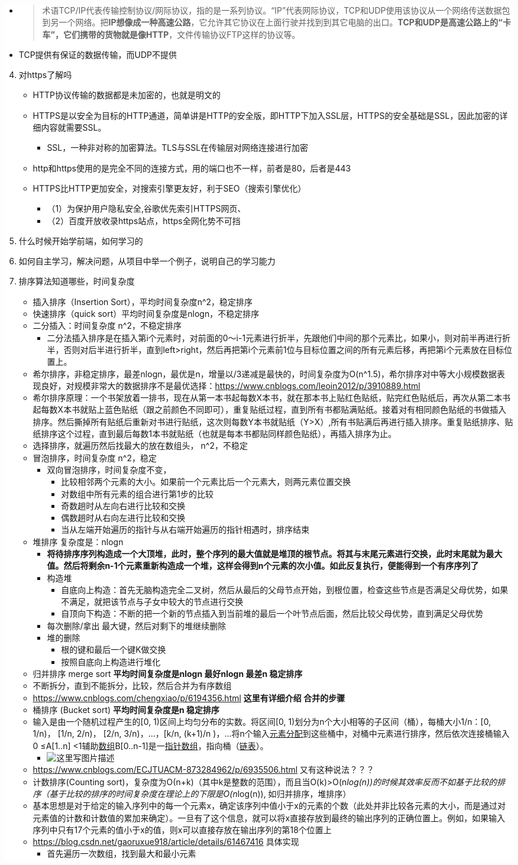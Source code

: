    - > 术语TCP/IP代表传输控制协议/网际协议，指的是一系列协议。“IP”代表网际协议，TCP和UDP使用该协议从一个网络传送数据包到另一个网络。把**IP想像成一种高速公路**，它允许其它协议在上面行驶并找到到其它电脑的出口。**TCP和UDP是高速公路上的“卡车”，它们携带的货物就是像HTTP**，文件传输协议FTP这样的协议等。

   - TCP提供有保证的数据传输，而UDP不提供

4. 对https了解吗  

   - HTTP协议传输的数据都是未加密的，也就是明文的


   - HTTPS是以安全为目标的HTTP通道，简单讲是HTTP的安全版，即HTTP下加入SSL层，HTTPS的安全基础是SSL，因此加密的详细内容就需要SSL。
      - SSL，一种非对称的加密算法。TLS与SSL在传输层对网络连接进行加密
   - http和https使用的是完全不同的连接方式，用的端口也不一样，前者是80，后者是443
   - HTTPS比HTTP更加安全，对搜索引擎更友好，利于SEO（搜索引擎优化）
      - （1）为保护用户隐私安全,谷歌优先索引HTTPS网页、
      - （2）百度开放收录https站点，https全网化势不可挡

5. 什么时候开始学前端，如何学习的  

6. 如何自主学习，解决问题，从项目中举一个例子，说明自己的学习能力  

7. 排序算法知道哪些，时间复杂度

   -   插入排序（Insertion Sort），平均时间复杂度n^2，稳定排序
   -  快速排序（quick sort）平均时间复杂度是nlogn，不稳定排序
   - 二分插入：时间复杂度 n^2，不稳定排序
      - 二分法插入排序是在插入第i个元素时，对前面的0～i-1元素进行折半，先跟他们中间的那个元素比，如果小，则对前半再进行折半，否则对后半进行折半，直到left>right，然后再把第i个元素前1位与目标位置之间的所有元素后移，再把第i个元素放在目标位置上。
   -   希尔排序，非稳定排序，最差nlogn，最优是n，增量以/3递减是最快的，时间复杂度为O(n^1.5)，希尔排序对中等大小规模数据表现良好，对规模非常大的数据排序不是最优选择：https://www.cnblogs.com/leoin2012/p/3910889.html
      -   希尔排序原理：一个书架放着一排书，现在从第一本书起每数X本书，就在那本书上贴红色贴纸，贴完红色贴纸后，再次从第二本书起每数X本书就贴上蓝色贴纸（跟之前颜色不同即可），重复贴纸过程，直到所有书都贴满贴纸。接着对有相同颜色贴纸的书做插入排序。然后撕掉所有贴纸后重新对书进行贴纸，这次则每数Y本书就贴纸（Y>X）,所有书贴满后再进行插入排序。重复贴纸排序、贴纸排序这个过程，直到最后每数1本书就贴纸（也就是每本书都贴同样颜色贴纸），再插入排序为止。
   - 选择排序，就遍历然后找最大的放在数组头， n^2，不稳定
   - 冒泡排序，时间复杂度 n^2，稳定
      - 双向冒泡排序，时间复杂度不变，
         - 比较相邻两个元素的大小。如果前一个元素比后一个元素大，则两元素位置交换
         - 对数组中所有元素的组合进行第1步的比较
         - 奇数趟时从左向右进行比较和交换
         - 偶数趟时从右向左进行比较和交换
         - 当从左端开始遍历的指针与从右端开始遍历的指针相遇时，排序结束
   - 堆排序 复杂度是：nlogn
      - **将待排序序列构造成一个大顶堆，此时，整个序列的最大值就是堆顶的根节点。将其与末尾元素进行交换，此时末尾就为最大值。然后将剩余n-1个元素重新构造成一个堆，这样会得到n个元素的次小值。如此反复执行，便能得到一个有序序列了**
      - 构造堆
         - 自底向上构造：首先无脑构造完全二叉树，然后从最后的父母节点开始，到根位置，检查这些节点是否满足父母优势，如果不满足，就把该节点与子女中较大的节点进行交换
         - 自顶向下构造：不断的把一个新的节点插入到当前堆的最后一个叶节点后面，然后比较父母优势，直到满足父母优势
      - 每次删除/拿出 最大键，然后对剩下的堆继续删除
      - 堆的删除
         - 根的键和最后一个键K做交换
         - 按照自底向上构造进行堆化
   -   归并排序 merge sort  **平均时间复杂度是nlogn 最好nlogn 最差n   稳定排序**
      - 不断拆分，直到不能拆分，比较，然后合并为有序数组
      - https://www.cnblogs.com/chengxiao/p/6194356.html **这里有详细介绍 合并的步骤**
   -   桶排序 (Bucket sort)  **平均时间复杂度是n  稳定排序**
      - 输入是由一个随机过程产生的[0, 1)区间上均匀分布的实数。将区间[0, 1)划分为n个大小相等的子区间（桶），每桶大小1/n：[0, 1/n)， [1/n, 2/n)， [2/n, 3/n)，…，[k/n, (k+1)/n )，…将n个输入[元素分配](https://baike.baidu.com/item/%E5%85%83%E7%B4%A0%E5%88%86%E9%85%8D)到这些桶中，对桶中元素进行排序，然后依次连接桶输入0 ≤A[1..n] <1辅助[数组](https://baike.baidu.com/item/%E6%95%B0%E7%BB%84)B[0..n-1]是一[指针数组](https://baike.baidu.com/item/%E6%8C%87%E9%92%88%E6%95%B0%E7%BB%84)，指向桶（[链表](https://baike.baidu.com/item/%E9%93%BE%E8%A1%A8)）。
         - ![这里写图片描述](http://img.blog.csdn.net/20150929092136858)
      - https://www.cnblogs.com/ECJTUACM-873284962/p/6935506.html  又有这种说法？？？
   -   计数排序(Counting sort)，复杂度为Ο(n+k)（其中k是整数的范围），而且当O(k)>O(n*log(n))的时候其效率反而不如基于比较的排序（基于比较的排序的时间复杂度在理论上的下限是O(n*log(n)), 如归并排序，堆排序）
      - 基本思想是对于给定的输入序列中的每一个元素x，确定该序列中值小于x的元素的个数（此处并非比较各元素的大小，而是通过对元素值的计数和计数值的累加来确定）。一旦有了这个信息，就可以将x直接存放到最终的输出序列的正确位置上。例如，如果输入序列中只有17个元素的值小于x的值，则x可以直接存放在输出序列的第18个位置上
      - https://blog.csdn.net/gaoruxue918/article/details/61467416 具体实现
        - 首先遍历一次数组，找到最大和最小元素